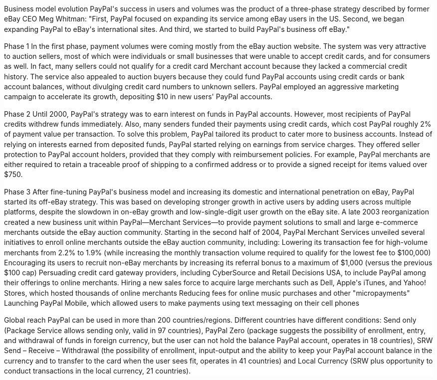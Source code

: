 Business model evolution
PayPal's success in users and volumes was the product of a three-phase strategy described by former eBay CEO Meg Whitman: "First, PayPal focused on expanding its service among eBay users in the US. Second, we began expanding PayPal to eBay's international sites. And third, we started to build PayPal's business off eBay."

Phase 1
In the first phase, payment volumes were coming mostly from the eBay auction website. The system was very attractive to auction sellers, most of which were individuals or small businesses that were unable to accept credit cards, and for consumers as well. In fact, many sellers could not qualify for a credit card Merchant account because they lacked a commercial credit history. The service also appealed to auction buyers because they could fund PayPal accounts using credit cards or bank account balances, without divulging credit card numbers to unknown sellers. PayPal employed an aggressive marketing campaign to accelerate its growth, depositing $10 in new users' PayPal accounts.

Phase 2
Until 2000, PayPal's strategy was to earn interest on funds in PayPal accounts. However, most recipients of PayPal credits withdrew funds immediately. Also, many senders funded their payments using credit cards, which cost PayPal roughly 2% of payment value per transaction. To solve this problem, PayPal tailored its product to cater more to business accounts. Instead of relying on interests earned from deposited funds, PayPal started relying on earnings from service charges. They offered seller protection to PayPal account holders, provided that they comply with reimbursement policies. For example, PayPal merchants are either required to retain a traceable proof of shipping to a confirmed address or to provide a signed receipt for items valued over $750.

Phase 3
After fine-tuning PayPal's business model and increasing its domestic and international penetration on eBay, PayPal started its off-eBay strategy. This was based on developing stronger growth in active users by adding users across multiple platforms, despite the slowdown in on-eBay growth and low-single-digit user growth on the eBay site. A late 2003 reorganization created a new business unit within PayPal—Merchant Services—to provide payment solutions to small and large e-commerce merchants outside the eBay auction community. Starting in the second half of 2004, PayPal Merchant Services unveiled several initiatives to enroll online merchants outside the eBay auction community, including:
Lowering its transaction fee for high-volume merchants from 2.2% to 1.9% (while increasing the monthly transaction volume required to qualify for the lowest fee to $100,000)
Encouraging its users to recruit non-eBay merchants by increasing its referral bonus to a maximum of $1,000 (versus the previous $100 cap)
Persuading credit card gateway providers, including CyberSource and Retail Decisions USA, to include PayPal among their offerings to online merchants.
Hiring a new sales force to acquire large merchants such as Dell, Apple's iTunes, and Yahoo! Stores, which hosted thousands of online merchants
Reducing fees for online music purchases and other "micropayments"
Launching PayPal Mobile, which allowed users to make payments using text messaging on their cell phones

Global reach
PayPal can be used in more than 200 countries/regions. Different countries have different conditions: Send only (Package Service allows sending only, valid in 97 countries), PayPal Zero (package suggests the possibility of enrollment, entry, and withdrawal of funds in foreign currency, but the user can not hold the balance PayPal account, operates in 18 countries), SRW Send – Receive – Withdrawal (the possibility of enrollment, input-output and the ability to keep your PayPal account balance in the currency and to transfer to the card when the user sees fit, operates in 41 countries) and Local Currency (SRW plus opportunity to conduct transactions in the local currency, 21 countries).
